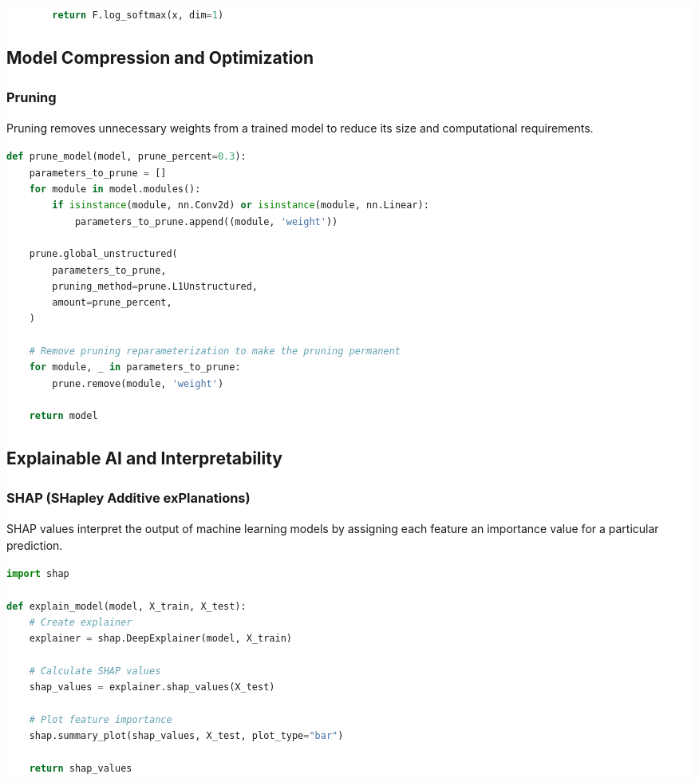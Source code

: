 ```python
        return F.log_softmax(x, dim=1)
```

## Model Compression and Optimization

### Pruning

Pruning removes unnecessary weights from a trained model to reduce its size and computational requirements.

```python
def prune_model(model, prune_percent=0.3):
    parameters_to_prune = []
    for module in model.modules():
        if isinstance(module, nn.Conv2d) or isinstance(module, nn.Linear):
            parameters_to_prune.append((module, 'weight'))
    
    prune.global_unstructured(
        parameters_to_prune,
        pruning_method=prune.L1Unstructured,
        amount=prune_percent,
    )
    
    # Remove pruning reparameterization to make the pruning permanent
    for module, _ in parameters_to_prune:
        prune.remove(module, 'weight')
    
    return model
```

## Explainable AI and Interpretability

### SHAP (SHapley Additive exPlanations)

SHAP values interpret the output of machine learning models by assigning each feature an importance value for a particular prediction.

```python
import shap

def explain_model(model, X_train, X_test):
    # Create explainer
    explainer = shap.DeepExplainer(model, X_train)
    
    # Calculate SHAP values
    shap_values = explainer.shap_values(X_test)
    
    # Plot feature importance
    shap.summary_plot(shap_values, X_test, plot_type="bar")
    
    return shap_values
```
